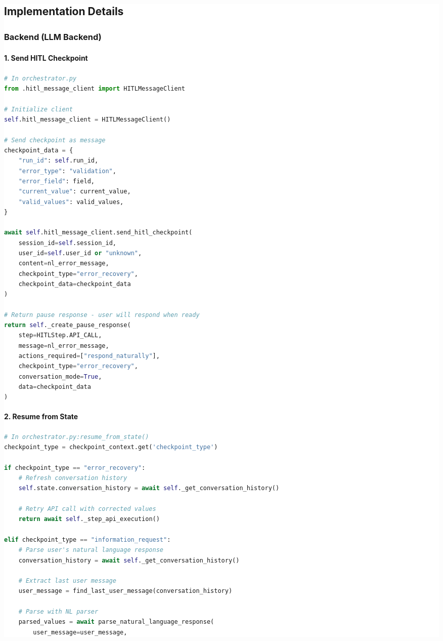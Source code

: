 ## Implementation Details

### Backend (LLM Backend)

#### 1. Send HITL Checkpoint

```python
# In orchestrator.py
from .hitl_message_client import HITLMessageClient

# Initialize client
self.hitl_message_client = HITLMessageClient()

# Send checkpoint as message
checkpoint_data = {
    "run_id": self.run_id,
    "error_type": "validation",
    "error_field": field,
    "current_value": current_value,
    "valid_values": valid_values,
}

await self.hitl_message_client.send_hitl_checkpoint(
    session_id=self.session_id,
    user_id=self.user_id or "unknown",
    content=nl_error_message,
    checkpoint_type="error_recovery",
    checkpoint_data=checkpoint_data
)

# Return pause response - user will respond when ready
return self._create_pause_response(
    step=HITLStep.API_CALL,
    message=nl_error_message,
    actions_required=["respond_naturally"],
    checkpoint_type="error_recovery",
    conversation_mode=True,
    data=checkpoint_data
)
```

#### 2. Resume from State

```python
# In orchestrator.py:resume_from_state()
checkpoint_type = checkpoint_context.get('checkpoint_type')

if checkpoint_type == "error_recovery":
    # Refresh conversation history
    self.state.conversation_history = await self._get_conversation_history()

    # Retry API call with corrected values
    return await self._step_api_execution()

elif checkpoint_type == "information_request":
    # Parse user's natural language response
    conversation_history = await self._get_conversation_history()

    # Extract last user message
    user_message = find_last_user_message(conversation_history)

    # Parse with NL parser
    parsed_values = await parse_natural_language_response(
        user_message=user_message,
```